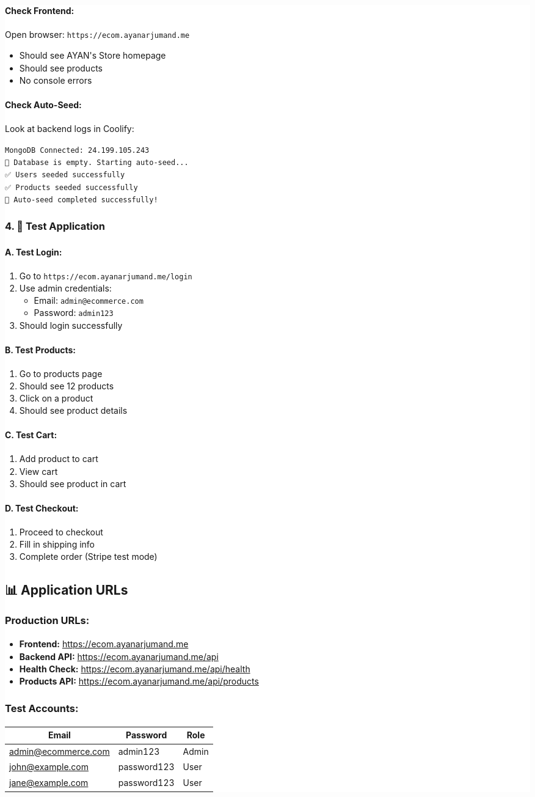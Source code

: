 #### Check Frontend:
Open browser: `https://ecom.ayanarjumand.me`
- Should see AYAN's Store homepage
- Should see products
- No console errors

#### Check Auto-Seed:
Look at backend logs in Coolify:
```
MongoDB Connected: 24.199.105.243
🌱 Database is empty. Starting auto-seed...
✅ Users seeded successfully
✅ Products seeded successfully
🎉 Auto-seed completed successfully!
```

### 4. 🧪 Test Application

#### A. Test Login:
1. Go to `https://ecom.ayanarjumand.me/login`
2. Use admin credentials:
   - Email: `admin@ecommerce.com`
   - Password: `admin123`
3. Should login successfully

#### B. Test Products:
1. Go to products page
2. Should see 12 products
3. Click on a product
4. Should see product details

#### C. Test Cart:
1. Add product to cart
2. View cart
3. Should see product in cart

#### D. Test Checkout:
1. Proceed to checkout
2. Fill in shipping info
3. Complete order (Stripe test mode)

## 📊 Application URLs

### Production URLs:
- **Frontend:** https://ecom.ayanarjumand.me
- **Backend API:** https://ecom.ayanarjumand.me/api
- **Health Check:** https://ecom.ayanarjumand.me/api/health
- **Products API:** https://ecom.ayanarjumand.me/api/products

### Test Accounts:
| Email | Password | Role |
|-------|----------|------|
| admin@ecommerce.com | admin123 | Admin |
| john@example.com | password123 | User |
| jane@example.com | password123 | User |
